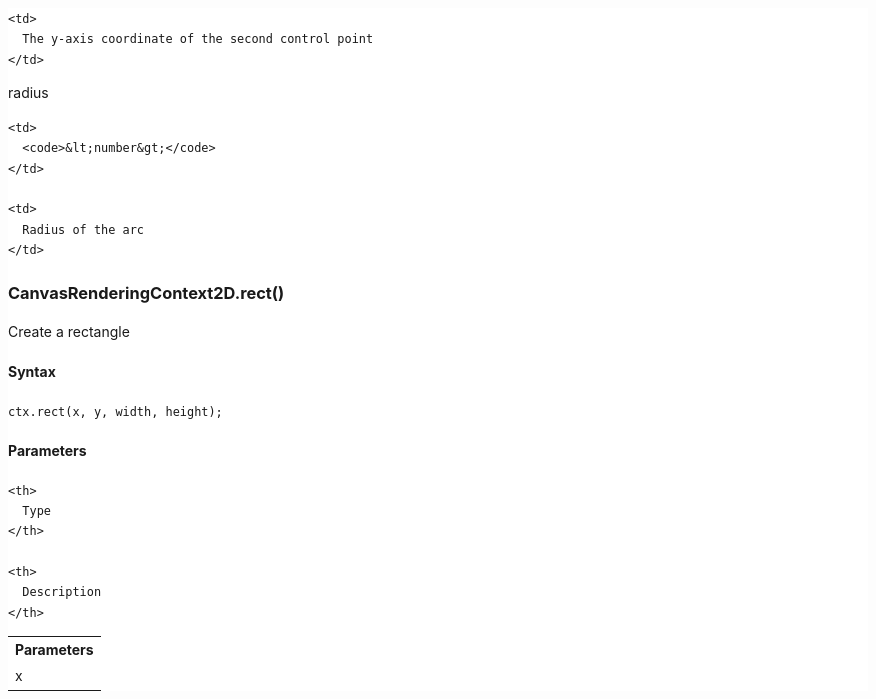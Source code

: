     <td>
      The y-axis coordinate of the second control point
    </td>
  </tr>
  
  <tr>
    <td>
      radius
    </td>
    
    <td>
      <code>&lt;number&gt;</code>
    </td>
    
    <td>
      Radius of the arc
    </td>
  </tr>
</table>

<h3 spaces-before="0">
  CanvasRenderingContext2D.rect()
</h3>

<p spaces-before="0">
  Create a rectangle
</p>

<h4 spaces-before="0">
  Syntax
</h4>

<pre><code>ctx.rect(x, y, width, height);
</code></pre>

<h4 spaces-before="0">
  Parameters
</h4>

<table spaces-before="0">
  <tr>
    <th>
      Parameters
    </th>
    
    <th>
      Type
    </th>
    
    <th>
      Description
    </th>
  </tr>
  
  <tr>
    <td>
      x
    </td>
    